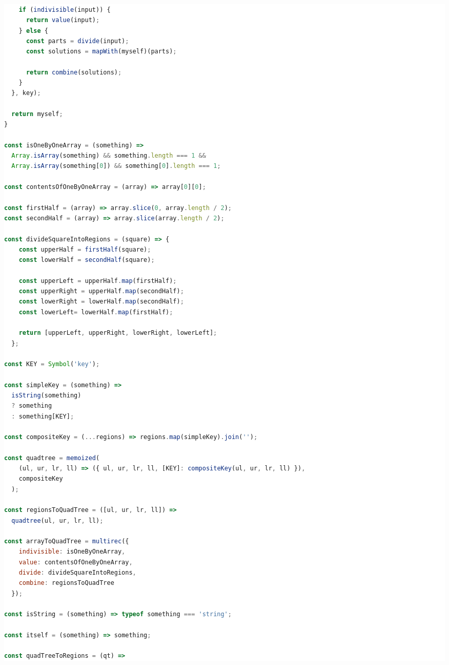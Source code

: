 ```javascript
    if (indivisible(input)) {
      return value(input);
    } else {
      const parts = divide(input);
      const solutions = mapWith(myself)(parts);

      return combine(solutions);
    }
  }, key);

  return myself;
}

const isOneByOneArray = (something) =>
  Array.isArray(something) && something.length === 1 &&
  Array.isArray(something[0]) && something[0].length === 1;

const contentsOfOneByOneArray = (array) => array[0][0];

const firstHalf = (array) => array.slice(0, array.length / 2);
const secondHalf = (array) => array.slice(array.length / 2);

const divideSquareIntoRegions = (square) => {
    const upperHalf = firstHalf(square);
    const lowerHalf = secondHalf(square);

    const upperLeft = upperHalf.map(firstHalf);
    const upperRight = upperHalf.map(secondHalf);
    const lowerRight = lowerHalf.map(secondHalf);
    const lowerLeft= lowerHalf.map(firstHalf);

    return [upperLeft, upperRight, lowerRight, lowerLeft];
  };

const KEY = Symbol('key');

const simpleKey = (something) =>
  isString(something)
  ? something
  : something[KEY];

const compositeKey = (...regions) => regions.map(simpleKey).join('');

const quadtree = memoized(
    (ul, ur, lr, ll) => ({ ul, ur, lr, ll, [KEY]: compositeKey(ul, ur, lr, ll) }),
    compositeKey
  );

const regionsToQuadTree = ([ul, ur, lr, ll]) =>
  quadtree(ul, ur, lr, ll);

const arrayToQuadTree = multirec({
    indivisible: isOneByOneArray,
    value: contentsOfOneByOneArray,
    divide: divideSquareIntoRegions,
    combine: regionsToQuadTree
  });

const isString = (something) => typeof something === 'string';

const itself = (something) => something;

const quadTreeToRegions = (qt) =>
```

[quadtree]: https://en.wikipedia.org/wiki/Quadtree
[why?]: http://raganwald.com/2016/12/27/recursive-data-structures.html
[memoization]: https://en.wikipedia.org/wiki/Memoization
[canonicalization]: https://en.wikipedia.org/wiki/Canonicalization
[^y]: Actually, there is another, far more delightful way to memoize recursive functions: You can read about it in  [Fixed-point combinators in JavaScript: Memoizing recursive functions](http://matt.might.net/articles/implementation-of-recursive-fixed-point-y-combinator-in-javascript-for-memoization/).
[DAG]: https://en.wikipedia.org/wiki/Directed_acyclic_graph
[symbol]: https://developer.mozilla.org/en-US/docs/Web/JavaScript/Reference/Global_Objects/Symbol
[pd]: https://creativecommons.org/publicdomain/mark/1.0/
[cellular automaton]: https://en.wikipedia.org/wiki/Cellular_automaton
[Turing complete]: https://en.wikipedia.org/wiki/Turing_completeness
[Jacquard Looms]: https://en.wikipedia.org/wiki/Jacquard_loom
[self-replication]: https://en.wikipedia.org/wiki/Conway%27s_Game_of_Life#Self-replication
[Turing Machines]: https://en.wikipedia.org/wiki/Turing_machine
[Highlife]: https://en.wikipedia.org/wiki/Highlife_(cellular_automaton)
[lifelike]: https://en.wikipedia.org/wiki/Life-like_cellular_automaton
[anamorphism]: https://en.wikipedia.org/wiki/Anamorphism
[catamorphism]: https://en.wikipedia.org/wiki/Catamorphism
[cc-by-2.0]: https://creativecommons.org/licenses/by/2.0/
[cc-by-sa-2.0]: https://creativecommons.org/licenses/by-sa/2.0/
[reddit]: https://www.reddit.com/r/javascript/comments/5jdjo6/from_higherorder_functions_to_libraries_and/
[Ember]: http://emberjs.com/